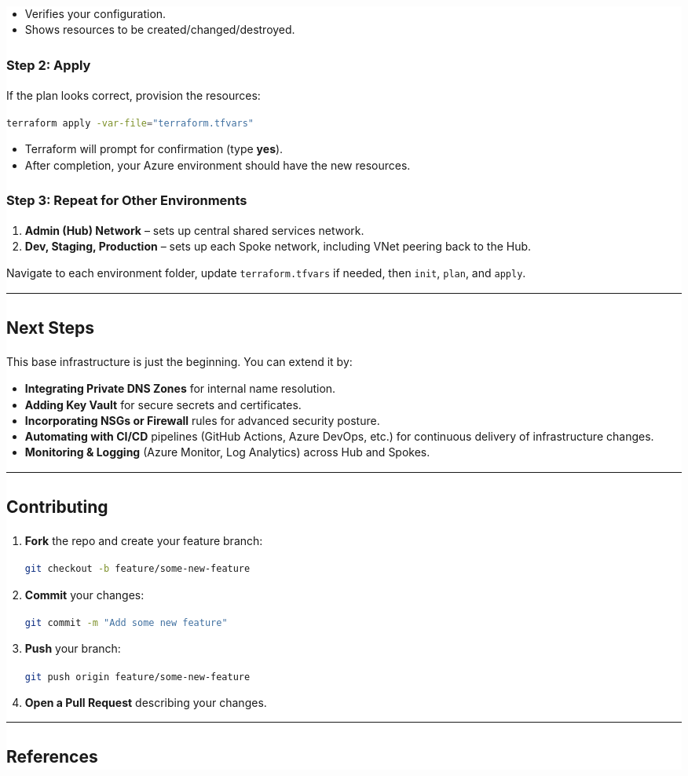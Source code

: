 - Verifies your configuration.
- Shows resources to be created/changed/destroyed.

### Step 2: Apply

If the plan looks correct, provision the resources:

```bash
terraform apply -var-file="terraform.tfvars"
```

- Terraform will prompt for confirmation (type **yes**).
- After completion, your Azure environment should have the new resources.

### Step 3: Repeat for Other Environments

1. **Admin (Hub) Network** – sets up central shared services network.  
2. **Dev, Staging, Production** – sets up each Spoke network, including VNet peering back to the Hub.  

Navigate to each environment folder, update `terraform.tfvars` if needed, then `init`, `plan`, and `apply`.

---

## Next Steps

This base infrastructure is just the beginning. You can extend it by:

- **Integrating Private DNS Zones** for internal name resolution.
- **Adding Key Vault** for secure secrets and certificates.
- **Incorporating NSGs or Firewall** rules for advanced security posture.
- **Automating with CI/CD** pipelines (GitHub Actions, Azure DevOps, etc.) for continuous delivery of infrastructure changes.
- **Monitoring & Logging** (Azure Monitor, Log Analytics) across Hub and Spokes.

---

## Contributing

1. **Fork** the repo and create your feature branch:
   ```bash
   git checkout -b feature/some-new-feature
   ```
2. **Commit** your changes:
   ```bash
   git commit -m "Add some new feature"
   ```
3. **Push** your branch:
   ```bash
   git push origin feature/some-new-feature
   ```
4. **Open a Pull Request** describing your changes.

---
## References
